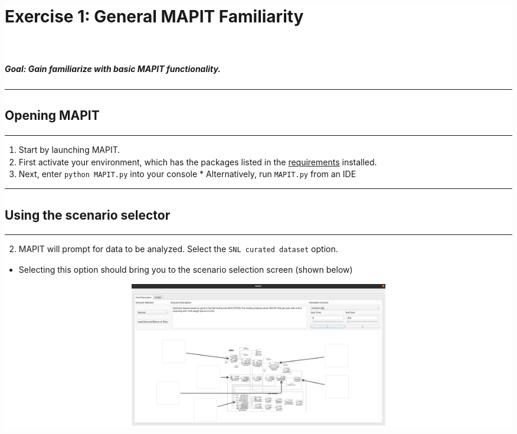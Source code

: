 # Exercise 1: General MAPIT Familiarity

<br>

##### Goal: Gain familiarize with basic MAPIT functionality.


 ---

 ## Opening MAPIT

---

1. Start by launching MAPIT.
  1. First activate your environment, which has the packages listed in the [requirements](../requirements.txt) installed.
  2. Next, enter `python MAPIT.py` into your console
    * Alternatively, run `MAPIT.py` from an IDE

---

## Using the scenario selector

---

2. MAPIT will prompt for data to be analyzed. Select the `SNL curated dataset` option.
  * Selecting this option should bring you to the scenario selection screen (shown below)

<p align="center">
<img src="../assets/exercise1/sceneselect.png" width="50%" height="100%">
</p>
